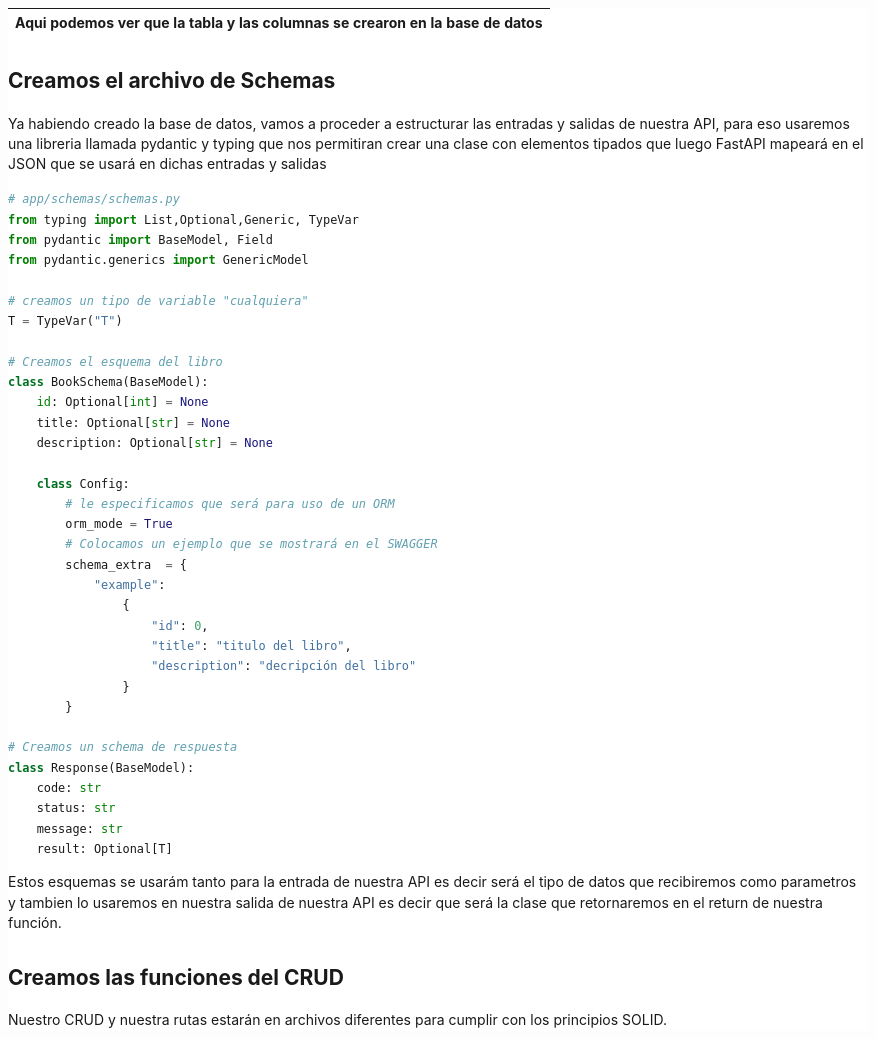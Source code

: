 

|Aqui podemos ver que la tabla y las columnas se crearon en la base de datos|
|-|

## Creamos el archivo de Schemas
Ya habiendo creado la base de datos, vamos a proceder a estructurar las entradas y salidas de nuestra API, para eso usaremos una libreria llamada pydantic y typing que nos permitiran crear una clase con elementos tipados que luego FastAPI mapeará en el JSON que se usará en dichas entradas y salidas
````python 
# app/schemas/schemas.py
from typing import List,Optional,Generic, TypeVar
from pydantic import BaseModel, Field
from pydantic.generics import GenericModel

# creamos un tipo de variable "cualquiera"
T = TypeVar("T")

# Creamos el esquema del libro
class BookSchema(BaseModel):
    id: Optional[int] = None
    title: Optional[str] = None
    description: Optional[str] = None
    
    class Config:
        # le especificamos que será para uso de un ORM
        orm_mode = True
        # Colocamos un ejemplo que se mostrará en el SWAGGER
        schema_extra  = {
            "example":
                {
                    "id": 0,
                    "title": "titulo del libro",
                    "description": "decripción del libro"
                }
        }

# Creamos un schema de respuesta
class Response(BaseModel):
    code: str
    status: str
    message: str
    result: Optional[T]
````
Estos esquemas se usarám tanto para la entrada de nuestra API es decir será el tipo de datos que recibiremos como parametros y tambien lo usaremos en nuestra salida de nuestra API es decir que será la clase que retornaremos en el return de nuestra función.

## Creamos las funciones del CRUD
Nuestro CRUD y nuestra rutas estarán en archivos diferentes para cumplir con los principios SOLID.
